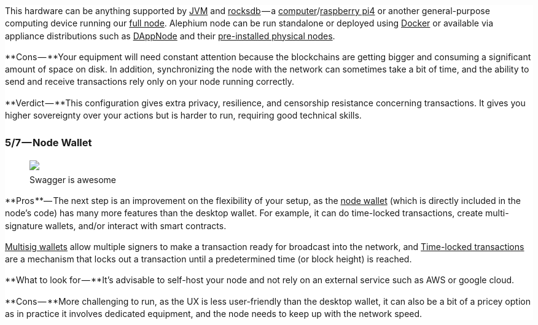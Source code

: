 This hardware can be anything supported by <a href="https://en.wikipedia.org/wiki/Java_virtual_machine" class="markup--anchor markup--p-anchor" data-href="https://en.wikipedia.org/wiki/Java_virtual_machine" rel="noopener" target="_blank">JVM</a> and <a href="http://rocksdb.org/" class="markup--anchor markup--p-anchor" data-href="http://rocksdb.org/" rel="noopener" target="_blank">rocksdb</a> — a <a href="https://wiki.alephium.org/full-node/Full-Node-Starter-Guide" class="markup--anchor markup--p-anchor" data-href="https://wiki.alephium.org/full-node/Full-Node-Starter-Guide" rel="noopener" target="_blank">computer</a>/<a href="https://wiki.alephium.org/full-node/Full-node-on-raspberry-pi/" class="markup--anchor markup--p-anchor" data-href="https://wiki.alephium.org/full-node/Full-node-on-raspberry-pi/" rel="noopener" target="_blank">raspberry pi4</a> or another general-purpose computing device running our <a href="https://github.com/alephium/alephium/" class="markup--anchor markup--p-anchor" data-href="https://github.com/alephium/alephium/" rel="noopener" target="_blank">full node</a>. Alephium node can be run standalone or deployed using <a href="https://github.com/alephium/alephium/tree/master/docker" class="markup--anchor markup--p-anchor" data-href="https://github.com/alephium/alephium/tree/master/docker" rel="noopener" target="_blank">Docker</a> or available via appliance distributions such as <a href="http://dappnode.io" class="markup--anchor markup--p-anchor" data-href="http://dappnode.io" rel="noopener" target="_blank">DAppNode</a> and their <a href="https://shop.dappnode.io/" class="markup--anchor markup--p-anchor" data-href="https://shop.dappnode.io/" rel="noopener" target="_blank">pre-installed physical nodes</a>.

**Cons — **Your equipment will need constant attention because the blockchains are getting bigger and consuming a significant amount of space on disk. In addition, synchronizing the node with the network can sometimes take a bit of time, and the ability to send and receive transactions rely only on your node running correctly.

**Verdict — **This configuration gives extra privacy, resilience, and censorship resistance concerning transactions. It gives you higher sovereignty over your actions but is harder to run, requiring good technical skills.

### 5/7 — Node Wallet

<figure id="06ec" class="graf graf--figure graf-after--h3">
<img src="https://cdn-images-1.medium.com/max/800/1*kM6c1-mpVfVGA6oTToeqDg.png" class="graf-image" data-image-id="1*kM6c1-mpVfVGA6oTToeqDg.png" data-width="1602" data-height="890" />
<figcaption>Swagger is awesome</figcaption>
</figure>

**Pros **— The next step is an improvement on the flexibility of your setup, as the <a href="https://wiki.alephium.org/wallet/Wallet-Guide" class="markup--anchor markup--p-anchor" data-href="https://wiki.alephium.org/wallet/Wallet-Guide" rel="noopener" target="_blank">node wallet</a> (which is directly included in the node’s code) has many more features than the desktop wallet. For example, it can do time-locked transactions, create multi-signature wallets, and/or interact with smart contracts.

<a href="https://blog.bitstamp.net/post/what-is-a-multisig-wallet/" class="markup--anchor markup--p-anchor" data-href="https://blog.bitstamp.net/post/what-is-a-multisig-wallet/" rel="noopener" target="_blank">Multisig wallets</a> allow multiple signers to make a transaction ready for broadcast into the network, and <a href="https://en.bitcoin.it/wiki/Timelock" class="markup--anchor markup--p-anchor" data-href="https://en.bitcoin.it/wiki/Timelock" rel="noopener" target="_blank">Time-locked transactions</a> are a mechanism that locks out a transaction until a predetermined time (or block height) is reached.

**What to look for — **It’s advisable to self-host your node and not rely on an external service such as AWS or google cloud.

**Cons — **More challenging to run, as the UX is less user-friendly than the desktop wallet, it can also be a bit of a pricey option as in practice it involves dedicated equipment, and the node needs to keep up with the network speed.
